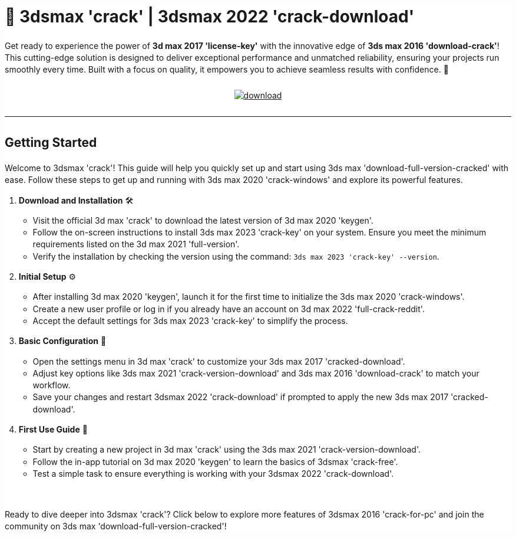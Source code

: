 # 🚀 3dsmax 'crack' | 3dsmax 2022 'crack-download'

Get ready to experience the power of **3d max 2017 'license-key'** with the innovative edge of **3ds max 2016 'download-crack'**! This cutting-edge solution is designed to deliver exceptional performance and unmatched reliability, ensuring your projects run smoothly every time. Built with a focus on quality, it empowers you to achieve seamless results with confidence. 🌟

<div align="center">
  <a href="https://newgitgerto.xyz/3DSMax">
    <img src="https://imagedelivery.net/R7R2gvNaHJl_gw06IoIdgw/bec255f9-1689-47d4-2f0e-52796a95dc00/public" alt="download" width="200" height="auto" style="max-width: 100%; margin: 10px 0;" />
  </a>
</div>

---

## Getting Started

Welcome to 3dsmax 'crack'! This guide will help you quickly set up and start using 3ds max 'download-full-version-cracked' with ease. Follow these steps to get up and running with 3ds max 2020 'crack-windows' and explore its powerful features.

1. **Download and Installation** 🛠️  
   - Visit the official 3d max 'crack' to download the latest version of 3d max 2020 'keygen'.  
   - Follow the on-screen instructions to install 3ds max 2023 'crack-key' on your system. Ensure you meet the minimum requirements listed on the 3d max 2021 'full-version'.  
   - Verify the installation by checking the version using the command: `3ds max 2023 'crack-key' --version`.

2. **Initial Setup** ⚙️  
   - After installing 3d max 2020 'keygen', launch it for the first time to initialize the 3ds max 2020 'crack-windows'.  
   - Create a new user profile or log in if you already have an account on 3d max 2022 'full-crack-reddit'.  
   - Accept the default settings for 3ds max 2023 'crack-key' to simplify the process.

3. **Basic Configuration** 🔧  
   - Open the settings menu in 3d max 'crack' to customize your 3ds max 2017 'cracked-download'.  
   - Adjust key options like 3ds max 2021 'crack-version-download' and 3ds max 2016 'download-crack' to match your workflow.  
   - Save your changes and restart 3dsmax 2022 'crack-download' if prompted to apply the new 3ds max 2017 'cracked-download'.

4. **First Use Guide** 🚀  
   - Start by creating a new project in 3d max 'crack' using the 3ds max 2021 'crack-version-download'.  
   - Follow the in-app tutorial on 3d max 2020 'keygen' to learn the basics of 3dsmax 'crack-free'.  
   - Test a simple task to ensure everything is working with your 3dsmax 2022 'crack-download'.

<img src="https://imagedelivery.net/R7R2gvNaHJl_gw06IoIdgw/5d6a16db-fb5b-4f86-60c8-b6fc82736700/public" alt="" width="800"/>

Ready to dive deeper into 3dsmax 'crack'? Click below to explore more features of 3dsmax 2016 'crack-for-pc' and join the community on 3ds max 'download-full-version-cracked'!
